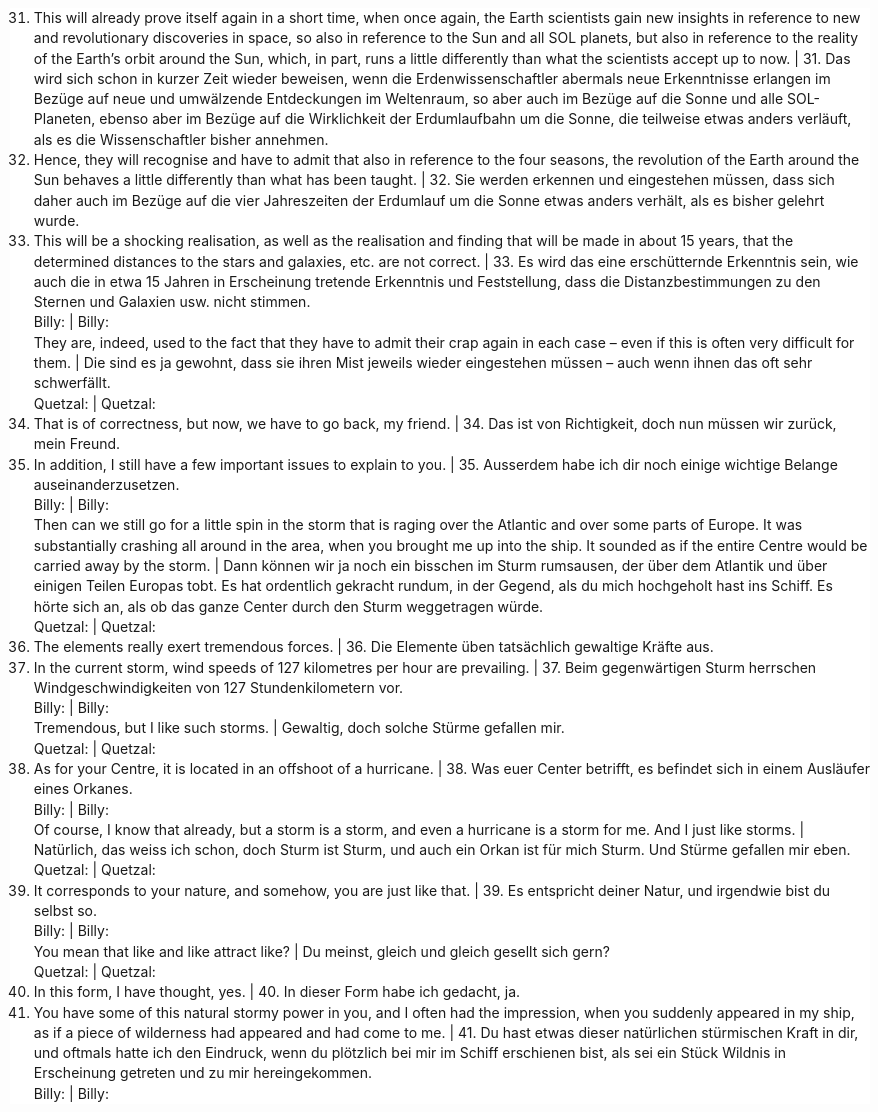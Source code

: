 31. This will already prove itself again in a short time, when once again, the Earth scientists gain new insights in reference to new and revolutionary discoveries in space, so also in reference to the Sun and all SOL planets, but also in reference to the reality of the Earth’s orbit around the Sun, which, in part, runs a little differently than what the scientists accept up to now.  | 31. Das wird sich schon in kurzer Zeit wieder beweisen, wenn die Erdenwissenschaftler abermals neue Erkenntnisse erlangen im Bezüge auf neue und umwälzende Entdeckungen im Weltenraum, so aber auch im Bezüge auf die Sonne und alle SOL-Planeten, ebenso aber im Bezüge auf die Wirklichkeit der Erdumlaufbahn um die Sonne, die teilweise etwas anders verläuft, als es die Wissenschaftler bisher annehmen.   
32. Hence, they will recognise and have to admit that also in reference to the four seasons, the revolution of the Earth around the Sun behaves a little differently than what has been taught.  | 32. Sie werden erkennen und eingestehen müssen, dass sich daher auch im Bezüge auf die vier Jahreszeiten der Erdumlauf um die Sonne etwas anders verhält, als es bisher gelehrt wurde.   
33. This will be a shocking realisation, as well as the realisation and finding that will be made in about 15 years, that the determined distances to the stars and galaxies, etc. are not correct.  | 33. Es wird das eine erschütternde Erkenntnis sein, wie auch die in etwa 15 Jahren in Erscheinung tretende Erkenntnis und Feststellung, dass die Distanzbestimmungen zu den Sternen und Galaxien usw. nicht stimmen.   
Billy:  | Billy:   
They are, indeed, used to the fact that they have to admit their crap again in each case – even if this is often very difficult for them.  | Die sind es ja gewohnt, dass sie ihren Mist jeweils wieder eingestehen müssen – auch wenn ihnen das oft sehr schwerfällt.   
Quetzal:  | Quetzal:   
34. That is of correctness, but now, we have to go back, my friend.  | 34. Das ist von Richtigkeit, doch nun müssen wir zurück, mein Freund.   
35. In addition, I still have a few important issues to explain to you.  | 35. Ausserdem habe ich dir noch einige wichtige Belange auseinanderzusetzen.   
Billy:  | Billy:   
Then can we still go for a little spin in the storm that is raging over the Atlantic and over some parts of Europe. It was substantially crashing all around in the area, when you brought me up into the ship. It sounded as if the entire Centre would be carried away by the storm.  | Dann können wir ja noch ein bisschen im Sturm rumsausen, der über dem Atlantik und über einigen Teilen Europas tobt. Es hat ordentlich gekracht rundum, in der Gegend, als du mich hochgeholt hast ins Schiff. Es hörte sich an, als ob das ganze Center durch den Sturm weggetragen würde.   
Quetzal:  | Quetzal:   
36. The elements really exert tremendous forces.  | 36. Die Elemente üben tatsächlich gewaltige Kräfte aus.   
37. In the current storm, wind speeds of 127 kilometres per hour are prevailing.  | 37. Beim gegenwärtigen Sturm herrschen Windgeschwindigkeiten von 127 Stundenkilometern vor.   
Billy:  | Billy:   
Tremendous, but I like such storms.  | Gewaltig, doch solche Stürme gefallen mir.   
Quetzal:  | Quetzal:   
38. As for your Centre, it is located in an offshoot of a hurricane.  | 38. Was euer Center betrifft, es befindet sich in einem Ausläufer eines Orkanes.   
Billy:  | Billy:   
Of course, I know that already, but a storm is a storm, and even a hurricane is a storm for me. And I just like storms.  | Natürlich, das weiss ich schon, doch Sturm ist Sturm, und auch ein Orkan ist für mich Sturm. Und Stürme gefallen mir eben.   
Quetzal:  | Quetzal:   
39. It corresponds to your nature, and somehow, you are just like that.  | 39. Es entspricht deiner Natur, und irgendwie bist du selbst so.   
Billy:  | Billy:   
You mean that like and like attract like?  | Du meinst, gleich und gleich gesellt sich gern?   
Quetzal:  | Quetzal:   
40. In this form, I have thought, yes.  | 40. In dieser Form habe ich gedacht, ja.   
41. You have some of this natural stormy power in you, and I often had the impression, when you suddenly appeared in my ship, as if a piece of wilderness had appeared and had come to me.  | 41. Du hast etwas dieser natürlichen stürmischen Kraft in dir, und oftmals hatte ich den Eindruck, wenn du plötzlich bei mir im Schiff erschienen bist, als sei ein Stück Wildnis in Erscheinung getreten und zu mir hereingekommen.   
Billy:  | Billy:   